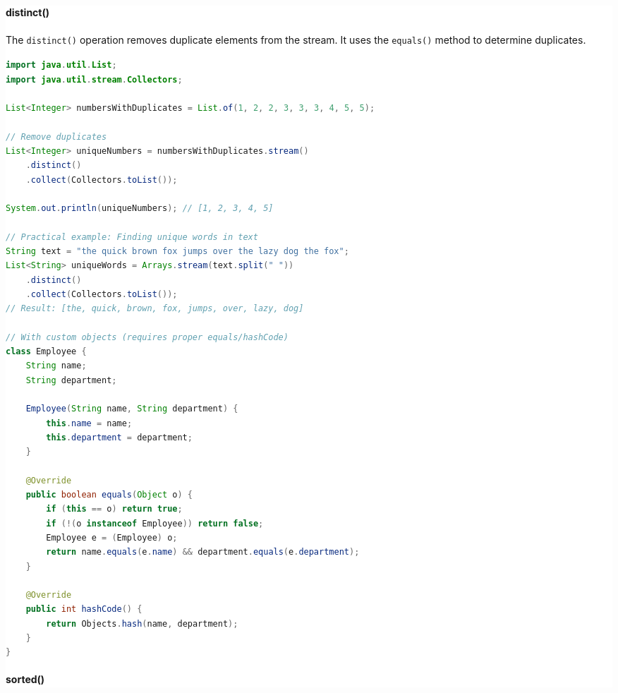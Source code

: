 #### distinct()

The `distinct()` operation removes duplicate elements from the stream. It uses the `equals()` method to determine duplicates.

```java
import java.util.List;
import java.util.stream.Collectors;

List<Integer> numbersWithDuplicates = List.of(1, 2, 2, 3, 3, 3, 4, 5, 5);

// Remove duplicates
List<Integer> uniqueNumbers = numbersWithDuplicates.stream()
    .distinct()
    .collect(Collectors.toList());

System.out.println(uniqueNumbers); // [1, 2, 3, 4, 5]

// Practical example: Finding unique words in text
String text = "the quick brown fox jumps over the lazy dog the fox";
List<String> uniqueWords = Arrays.stream(text.split(" "))
    .distinct()
    .collect(Collectors.toList());
// Result: [the, quick, brown, fox, jumps, over, lazy, dog]

// With custom objects (requires proper equals/hashCode)
class Employee {
    String name;
    String department;
    
    Employee(String name, String department) {
        this.name = name;
        this.department = department;
    }
    
    @Override
    public boolean equals(Object o) {
        if (this == o) return true;
        if (!(o instanceof Employee)) return false;
        Employee e = (Employee) o;
        return name.equals(e.name) && department.equals(e.department);
    }
    
    @Override
    public int hashCode() {
        return Objects.hash(name, department);
    }
}
```

#### sorted()
